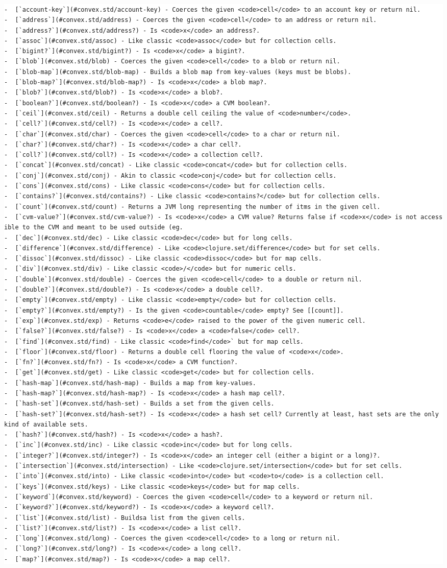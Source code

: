     -  [`account-key`](#convex.std/account-key) - Coerces the given <code>cell</code> to an account key or return nil.
    -  [`address`](#convex.std/address) - Coerces the given <code>cell</code> to an address or return nil.
    -  [`address?`](#convex.std/address?) - Is <code>x</code> an address?.
    -  [`assoc`](#convex.std/assoc) - Like classic <code>assoc</code> but for collection cells.
    -  [`bigint?`](#convex.std/bigint?) - Is <code>x</code> a bigint?.
    -  [`blob`](#convex.std/blob) - Coerces the given <code>cell</code> to a blob or return nil.
    -  [`blob-map`](#convex.std/blob-map) - Builds a blob map from key-values (keys must be blobs).
    -  [`blob-map?`](#convex.std/blob-map?) - Is <code>x</code> a blob map?.
    -  [`blob?`](#convex.std/blob?) - Is <code>x</code> a blob?.
    -  [`boolean?`](#convex.std/boolean?) - Is <code>x</code> a CVM boolean?.
    -  [`ceil`](#convex.std/ceil) - Returns a double cell ceiling the value of <code>number</code>.
    -  [`cell?`](#convex.std/cell?) - Is <code>x</code> a cell?.
    -  [`char`](#convex.std/char) - Coerces the given <code>cell</code> to a char or return nil.
    -  [`char?`](#convex.std/char?) - Is <code>x</code> a char cell?.
    -  [`coll?`](#convex.std/coll?) - Is <code>x</code> a collection cell?.
    -  [`concat`](#convex.std/concat) - Like classic <code>concat</code> but for collection cells.
    -  [`conj`](#convex.std/conj) - Akin to classic <code>conj</code> but for collection cells.
    -  [`cons`](#convex.std/cons) - Like classic <code>cons</code> but for collection cells.
    -  [`contains?`](#convex.std/contains?) - Like classic <code>contains?</code> but for collection cells.
    -  [`count`](#convex.std/count) - Returns a JVM long representing the number of itms in the given cell.
    -  [`cvm-value?`](#convex.std/cvm-value?) - Is <code>x</code> a CVM value? Returns false if <code>x</code> is not accessible to the CVM and meant to be used outside (eg.
    -  [`dec`](#convex.std/dec) - Like classic <code>dec</code> but for long cells.
    -  [`difference`](#convex.std/difference) - Like <code>clojure.set/difference</code> but for set cells.
    -  [`dissoc`](#convex.std/dissoc) - Like classic <code>dissoc</code> but for map cells.
    -  [`div`](#convex.std/div) - Like classic <code>/</code> but for numeric cells.
    -  [`double`](#convex.std/double) - Coerces the given <code>cell</code> to a double or return nil.
    -  [`double?`](#convex.std/double?) - Is <code>x</code> a double cell?.
    -  [`empty`](#convex.std/empty) - Like classic <code>empty</code> but for collection cells.
    -  [`empty?`](#convex.std/empty?) - Is the given <code>countable</code> empty? See [[count]].
    -  [`exp`](#convex.std/exp) - Returns <code>e</code> raised to the power of the given numeric cell.
    -  [`false?`](#convex.std/false?) - Is <code>x</code> a <code>false</code> cell?.
    -  [`find`](#convex.std/find) - Like classic <code>find</code>` but for map cells.
    -  [`floor`](#convex.std/floor) - Returns a double cell flooring the value of <code>x</code>.
    -  [`fn?`](#convex.std/fn?) - Is <code>x</code> a CVM function?.
    -  [`get`](#convex.std/get) - Like classic <code>get</code> but for collection cells.
    -  [`hash-map`](#convex.std/hash-map) - Builds a map from key-values.
    -  [`hash-map?`](#convex.std/hash-map?) - Is <code>x</code> a hash map cell?.
    -  [`hash-set`](#convex.std/hash-set) - Builds a set from the given cells.
    -  [`hash-set?`](#convex.std/hash-set?) - Is <code>x</code> a hash set cell? Currently at least, hast sets are the only kind of available sets.
    -  [`hash?`](#convex.std/hash?) - Is <code>x</code> a hash?.
    -  [`inc`](#convex.std/inc) - Like classic <code>inc</code> but for long cells.
    -  [`integer?`](#convex.std/integer?) - Is <code>x</code> an integer cell (either a bigint or a long)?.
    -  [`intersection`](#convex.std/intersection) - Like <code>clojure.set/intersection</code> but for set cells.
    -  [`into`](#convex.std/into) - Like classic <code>into</code> but <code>to</code> is a collection cell.
    -  [`keys`](#convex.std/keys) - Like classic <code>keys</code> but for map cells.
    -  [`keyword`](#convex.std/keyword) - Coerces the given <code>cell</code> to a keyword or return nil.
    -  [`keyword?`](#convex.std/keyword?) - Is <code>x</code> a keyword cell?.
    -  [`list`](#convex.std/list) - Buildsa list from the given cells.
    -  [`list?`](#convex.std/list?) - Is <code>x</code> a list cell?.
    -  [`long`](#convex.std/long) - Coerces the given <code>cell</code> to a long or return nil.
    -  [`long?`](#convex.std/long?) - Is <code>x</code> a long cell?.
    -  [`map?`](#convex.std/map?) - Is <code>x</code> a map cell?.